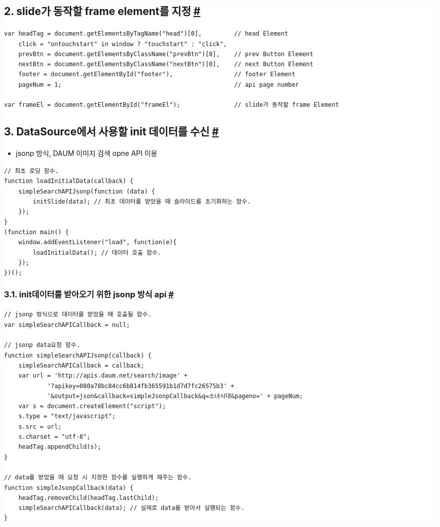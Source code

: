 
## 2. slide가 동작할  frame element를 지정 <span><a href="#" class="mark">#</a></span>

~~~~~~~
var headTag = document.getElementsByTagName("head")[0],         // head Element
    click = "ontouchstart" in window ? "touchstart" : "click",
    prevBtn = document.getElementsByClassName("prevBtn")[0],    // prev Button Element
    nextBtn = document.getElementsByClassName("nextBtn")[0],    // next Button Element
    footer = document.getElementById("footer"),                 // footer Element
    pageNum = 1;                                                // api page number

var frameEl = document.getElementById("frameEl");               // slide가 동작할 frame Element
~~~~~~~


## 3. DataSource에서 사용할 init 데이터를 수신 <span><a href="#" class="mark">#</a></span>

+ jsonp 방식, DAUM 이미지 검색 opne API 이용

~~~~~~~
// 최초 로딩 함수.
function loadInitialData(callback) {
    simpleSearchAPIJsonp(function (data) {
        initSlide(data); // 최초 데이터를 받았을 때 슬라이드를 초기화하는 함수.
    });
}
(function main() {
    window.addEventListener("load", function(e){
        loadInitialData(); // 데이터 호출 함수.
    });
})();
~~~~~~~

### 3.1. init데이터를 받아오기 위한 jsonp 방식 api <span><a href="#" class="mark">#</a></span>

~~~~~~~
// jsonp 방식으로 데이터를 받았을 때 호출될 함수.
var simpleSearchAPICallback = null;

// jsonp data요청 함수.
function simpleSearchAPIJsonp(callback) {
    simpleSearchAPICallback = callback;
    var url = 'http://apis.daum.net/search/image' + 
            '?apikey=080a78bc84cc6b814fb365591b1d7d7fc26575b3' + 
            '&output=json&callback=simpleJsonpCallback&q=소녀시대&pageno=' + pageNum;
    var s = document.createElement("script");
    s.type = "text/javascript";
    s.src = url;
    s.charset = "utf-8";
    headTag.appendChild(s);
}

// data를 받았을 때 요청 시 지정한 함수를 실행하게 해주는 함수.
function simpleJsonpCallback(data) {
    headTag.removeChild(headTag.lastChild);
    simpleSearchAPICallback(data); // 실제로 data를 받아서 실행되는 함수.
}
~~~~~~~
